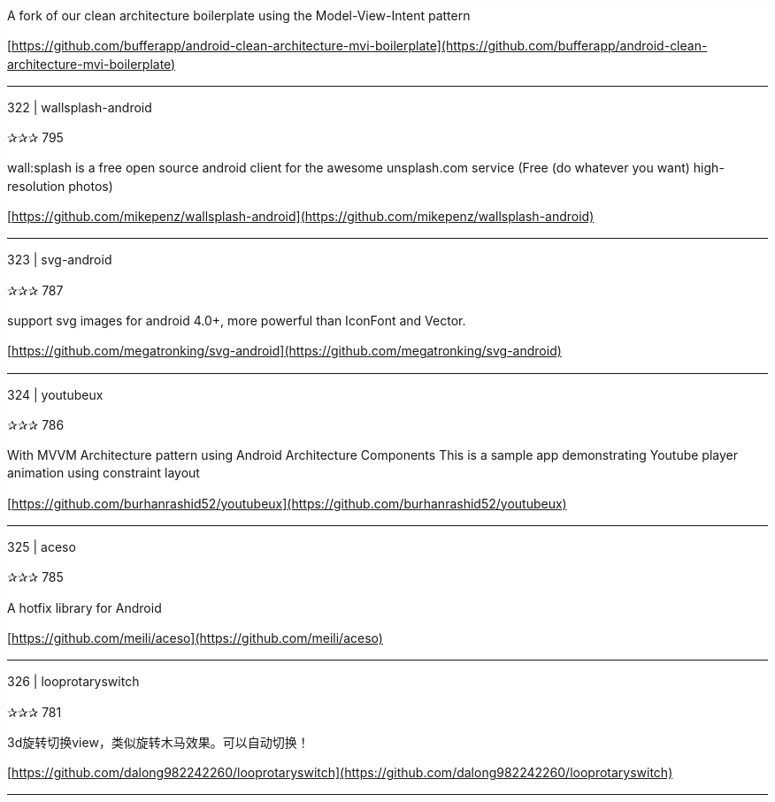 A fork of our clean architecture boilerplate using the Model-View-Intent pattern

[https://github.com/bufferapp/android-clean-architecture-mvi-boilerplate](https://github.com/bufferapp/android-clean-architecture-mvi-boilerplate)


---

322 |    wallsplash-android

✰✰✰ 795

wall:splash is a free open source android client for the awesome unsplash.com service (Free (do whatever you want) high-resolution photos)

[https://github.com/mikepenz/wallsplash-android](https://github.com/mikepenz/wallsplash-android)


---

323 |    svg-android

✰✰✰ 787

support svg images for android 4.0+, more powerful than IconFont and Vector.

[https://github.com/megatronking/svg-android](https://github.com/megatronking/svg-android)


---

324 |    youtubeux

✰✰✰ 786

With MVVM Architecture pattern using Android Architecture Components This is a sample app demonstrating Youtube player animation using constraint layout 

[https://github.com/burhanrashid52/youtubeux](https://github.com/burhanrashid52/youtubeux)


---

325 |    aceso

✰✰✰ 785

A hotfix library for Android

[https://github.com/meili/aceso](https://github.com/meili/aceso)


---

326 |    looprotaryswitch

✰✰✰ 781

3d旋转切换view，类似旋转木马效果。可以自动切换！

[https://github.com/dalong982242260/looprotaryswitch](https://github.com/dalong982242260/looprotaryswitch)


---
